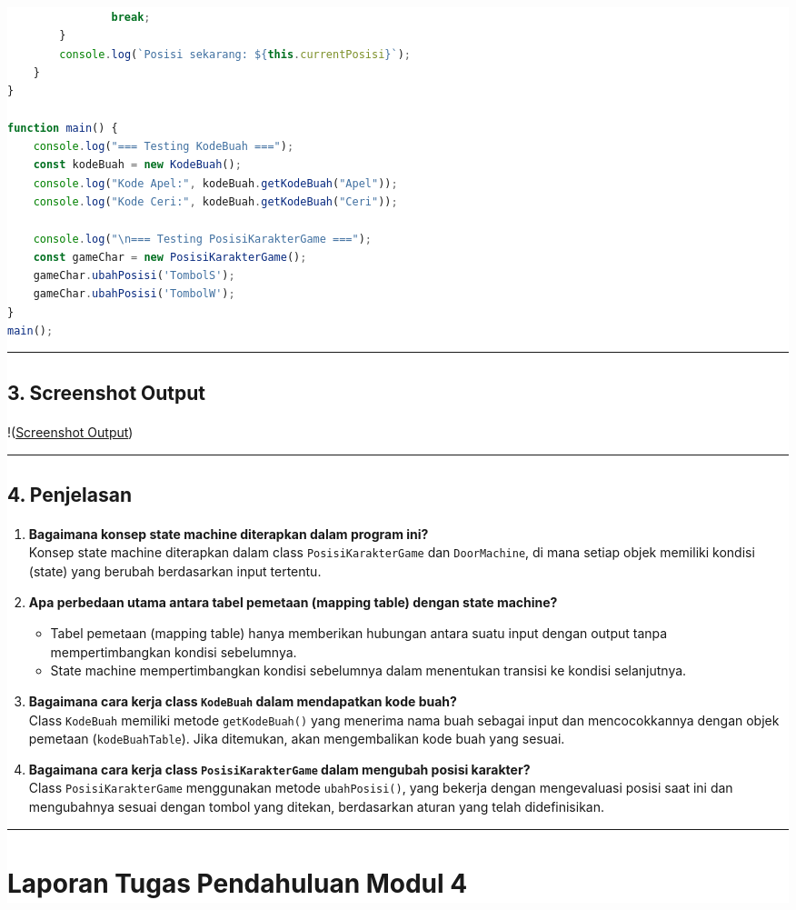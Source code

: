 ```javascript
                break;
        }
        console.log(`Posisi sekarang: ${this.currentPosisi}`);
    }
}

function main() {
    console.log("=== Testing KodeBuah ===");
    const kodeBuah = new KodeBuah();
    console.log("Kode Apel:", kodeBuah.getKodeBuah("Apel"));
    console.log("Kode Ceri:", kodeBuah.getKodeBuah("Ceri"));
    
    console.log("\n=== Testing PosisiKarakterGame ===");
    const gameChar = new PosisiKarakterGame();
    gameChar.ubahPosisi('TombolS');
    gameChar.ubahPosisi('TombolW');
}
main();
```

---

## 3. Screenshot Output

!([Screenshot Output](img/ss_tugas_jurnal_modul4.png))

---

## 4. Penjelasan

1. **Bagaimana konsep state machine diterapkan dalam program ini?**  
   Konsep state machine diterapkan dalam class `PosisiKarakterGame` dan `DoorMachine`, di mana setiap objek memiliki kondisi (state) yang berubah berdasarkan input tertentu. 

2. **Apa perbedaan utama antara tabel pemetaan (mapping table) dengan state machine?**  
   - Tabel pemetaan (mapping table) hanya memberikan hubungan antara suatu input dengan output tanpa mempertimbangkan kondisi sebelumnya.
   - State machine mempertimbangkan kondisi sebelumnya dalam menentukan transisi ke kondisi selanjutnya.

3. **Bagaimana cara kerja class `KodeBuah` dalam mendapatkan kode buah?**  
   Class `KodeBuah` memiliki metode `getKodeBuah()` yang menerima nama buah sebagai input dan mencocokkannya dengan objek pemetaan (`kodeBuahTable`). Jika ditemukan, akan mengembalikan kode buah yang sesuai.

4. **Bagaimana cara kerja class `PosisiKarakterGame` dalam mengubah posisi karakter?**  
   Class `PosisiKarakterGame` menggunakan metode `ubahPosisi()`, yang bekerja dengan mengevaluasi posisi saat ini dan mengubahnya sesuai dengan tombol yang ditekan, berdasarkan aturan yang telah didefinisikan.

---

# Laporan Tugas Pendahuluan Modul 4
